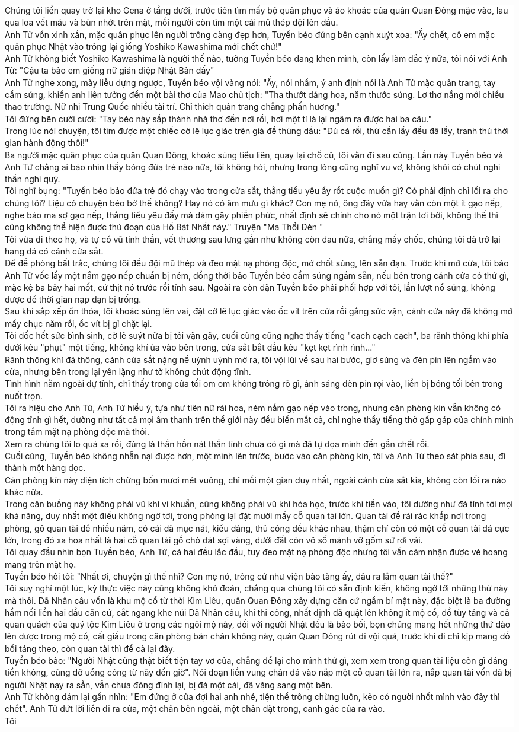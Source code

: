 Chúng tôi liền quay trở lại kho Gena ở tầng dưới, trước tiên tìm mấy bộ quân phục và áo khoác của quân Quan Đông mặc vào, lau qua loa vết máu và bùn nhớt trên mặt, mỗi người còn tìm một cái mũ thép đội lên đầu.<br>Anh Tử vốn xinh xắn, mặc quân phục lên người trông càng đẹp hơn, Tuyền béo đứng bên cạnh xuýt xoa: "Ấy chết, cô em mặc quân phục Nhật vào trông lại giống Yoshiko Kawashima mới chết chứ!"<br>Anh Tử không biết Yoshiko Kawashima là người thế nào, tưởng Tuyền béo đang khen mình, còn lấy làm đắc ý nữa, tôi nói với Anh Tử: "Cậu ta bảo em giống nữ gián điệp Nhật Bản đấy"<br>Anh Tử nghe xong, mày liễu dựng ngược, Tuyền béo vội vàng nói: "Ấy, nói nhầm, ý anh định nói là Anh Tử mặc quân trang, tay cầm súng, khiến anh liên tưởng đến một bài thơ của Mao chủ tịch: "Tha thướt dáng hoa, năm thước súng. Lơ thơ nắng mới chiếu thao trường. Nữ nhi Trung Quốc nhiều tài trí. Chỉ thích quân trang chẳng phấn hương."<br>Tôi đứng bên cười cười: "Tay béo này sắp thành nhà thơ đến nơi rồi, hơi một tí là lại ngâm ra được hai ba câu."<br>Trong lúc nói chuyện, tôi tìm được một chiếc cờ lê lục giác trên giá để thùng dầu: "Đủ cả rồi, thứ cần lấy đều đã lấy, tranh thủ thời gian hành động thôi!"<br>Ba người mặc quân phục của quân Quan Đông, khoác súng tiểu liên, quay lại chỗ cũ, tôi vẫn đi sau cùng. Lần này Tuyền béo và Anh Tử chẳng ai bảo nhìn thấy bóng đứa trẻ nào nữa, tôi không hỏi, nhưng trong lòng cũng nghĩ vu vơ, không khỏi có chút nghi thần nghi quỷ.<br>Tôi nghĩ bụng: "Tuyền béo bảo đứa trẻ đó chạy vào trong cửa sắt, thằng tiểu yêu ấy rổt cuộc muốn gì? Có phải định chỉ lối ra cho chúng tôi? Liệu có chuyện béo bở thế không? Hay nó có âm mưu gì khác? Con mẹ nó, ông đây vừa hay vẫn còn một ít gạo nếp, nghe bảo ma sợ gạo nếp, thằng tiểu yêu đấy mà dám gây phiền phức, nhất định sẽ chỉnh cho nó một trận tơi bời, không thế thì cũng không thể hiện được thủ đoạn của Hồ Bát Nhất này." Truyện "Ma Thổi Đèn " <br>Tôi vừa đi theo họ, và tự cổ vũ tinh thần, vết thương sau lưng gần như không còn đau nữa, chẳng mấy chốc, chúng tôi đã trở lại hang đá có cánh cửa sắt.<br>Để đề phòng bất trắc, chúng tôi đều đội mũ thép và đeo mặt nạ phòng độc, mở chốt súng, lên sẵn đạn. Trước khi mở cửa, tôi bảo Anh Tử vốc lấy một nắm gạo nếp chuẩn bị ném, đồng thời bảo Tuyền béo cầm súng ngắm sẵn, nếu bên trong cánh cửa có thứ gì, mặc kệ ba bảy hai mốt, cứ thịt nó trước rồi tính sau. Ngoài ra còn dặn Tuyền béo phải phối hợp với tôi, lần lượt nổ súng, không được để thời gian nạp đạn bị trống.<br>Sau khi sắp xếp ổn thỏa, tôi khoác súng lên vai, đặt cờ lê lục giác vào ốc vít trên cửa rồi gắng sức vặn, cánh cửa này đã không mở mấy chục năm rồi, ốc vít bị gỉ chặt lại.<br>Tôi dốc hết sức bình sinh, cờ lê suýt nữa bị tôi vặn gãy, cuối cùng cũng nghe thấy tiếng "cạch cạch cạch", ba rãnh thông khí phía dưới kêu "phụt" một tiếng, không khí ùa vào bên trong, cửa sắt bắt đầu kêu "kẹt kẹt rình rình..."<br>Rãnh thông khí đã thông, cánh cửa sắt nặng nề uỳnh uỳnh mở ra, tôi vội lùi về sau hai bước, giơ súng và đèn pin lên ngắm vào cửa, nhưng bên trong lại yên lặng như tờ không chút động tĩnh.<br>Tình hình nằm ngoài dự tính, chỉ thấy trong cửa tối om om không trông rõ gì, ánh sáng đèn pin rọi vào, liền bị bóng tối bên trong nuốt trọn.<br>Tôi ra hiệu cho Anh Tử, Anh Tử hiểu ý, tựa như tiên nữ rải hoa, ném nắm gạo nếp vào trong, nhưng căn phòng kín vẫn không có động tĩnh gì hết, dường như tất cả mọi âm thanh trên thế giới này đều biến mất cả, chỉ nghe thấy tiếng thở gấp gáp của chính mình trong tấm mặt nạ phòng độc mà thôi.<br>Xem ra chúng tôi lo quá xa rồi, đúng là thần hồn nát thần tính chưa có gì mà đã tự dọa mình đến gần chết rồi.<br>Cuối cùng, Tuyền béo không nhẫn nại được hơn, một mình lên trước, bước vào căn phòng kín, tôi và Anh Tử theo sát phía sau, đi thành một hàng dọc.<br>Căn phòng kín này diện tích chừng bốn mươi mét vuông, chỉ mỗi một gian duy nhất, ngoài cánh cửa sắt kia, không còn lối ra nào khác nữa.<br>Trong căn buồng này không phải vũ khí vi khuẩn, cũng không phải vũ khí hóa học, trước khi tiến vào, tôi dường như đã tính tới mọi khả năng, duy nhất một điều không ngờ tới, trong phòng lại đặt mười mấy cỗ quan tài lớn. Quan tài để rải rác khắp nơi trong phòng, gỗ quan tài để nhiều năm, có cái đã mục nát, kiểu dáng, thủ công đều khác nhau, thậm chí còn có một cỗ quan tài đá cực lớn, trong đó xa hoa nhất là hai cỗ quan tài gỗ chò dát sợi vàng, dưới đất còn vô số mảnh vỡ gốm sứ rơi vãi.<br>Tôi quay đầu nhìn bọn Tuyền béo, Anh Tử, cả hai đều lắc đầu, tuy đeo mặt nạ phòng độc nhưng tôi vẫn cảm nhận được vẻ hoang mang trên mặt họ.<br>Tuyền béo hỏi tôi: "Nhất ơi, chuyện gì thế nhỉ? Con mẹ nó, trông cứ như viện bảo tàng ấy, đâu ra lắm quan tài thế?"<br>Tôi suy nghĩ một lúc, kỳ thực việc này cũng không khó đoán, chẳng qua chúng tôi có sẵn định kiến, không ngờ tới những thứ này mà thôi. Dã Nhân câu vốn là khu mộ cổ từ thời Kim Liêu, quân Quan Đông xây dựng căn cứ ngầm bí mật này, đặc biệt là ba đường hầm nối liền hai đầu căn cứ, cắt ngang khe núi Dã Nhân câu, khi thi công, nhất định đã quật lên không ít mộ cổ, đồ tùy táng và cả quan quách của quý tộc Kim Liêu ở trong các ngôi mộ này, đối với người Nhật đều là bảo bối, bọn chúng mang hết những thứ đào lên được trong mộ cổ, cất giấu trong căn phòng bán chân không này, quân Quan Đông rút đi vội quá, trước khi đi chỉ kịp mang đồ bồi táng theo, còn quan tài thì để cả lại đây.<br>Tuyền béo bảo: "Người Nhật cũng thật biết tiện tay vơ của, chẳng để lại cho mình thứ gì, xem xem trong quan tài liệu còn gì đáng tiền không, cũng đỡ uổng công từ nãy đến giờ". Nói đoạn liền vung chân đá vào nắp một cỗ quan tài lớn ra, nắp quan tài vốn đã bị người Nhật nạy ra sẵn, vẫn chưa đóng đinh lại, bị đá một cái, đã văng sang một bên.<br>Anh Tử không dám lại gần nhìn: "Em đứng ở cửa đợi hai anh nhé, tiện thể trông chừng luôn, kẻo có người nhốt mình vào đây thì chết". Anh Tử dứt lời liền đi ra cửa, một chân bên ngoài, một chân đặt trong, canh gác của ra vào.<br>Tôi